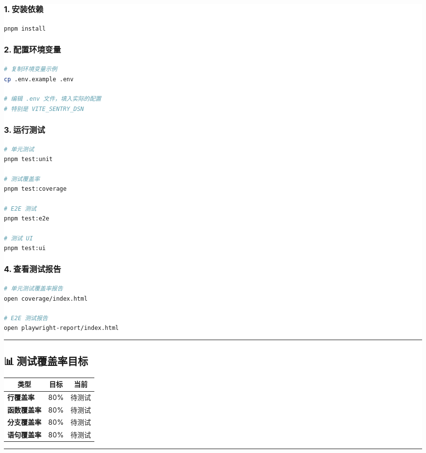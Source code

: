 ### 1. 安装依赖

```bash
pnpm install
```

### 2. 配置环境变量

```bash
# 复制环境变量示例
cp .env.example .env

# 编辑 .env 文件，填入实际的配置
# 特别是 VITE_SENTRY_DSN
```

### 3. 运行测试

```bash
# 单元测试
pnpm test:unit

# 测试覆盖率
pnpm test:coverage

# E2E 测试
pnpm test:e2e

# 测试 UI
pnpm test:ui
```

### 4. 查看测试报告

```bash
# 单元测试覆盖率报告
open coverage/index.html

# E2E 测试报告
open playwright-report/index.html
```

---

## 📊 测试覆盖率目标

| 类型 | 目标 | 当前 |
|------|------|------|
| **行覆盖率** | 80% | 待测试 |
| **函数覆盖率** | 80% | 待测试 |
| **分支覆盖率** | 80% | 待测试 |
| **语句覆盖率** | 80% | 待测试 |

---